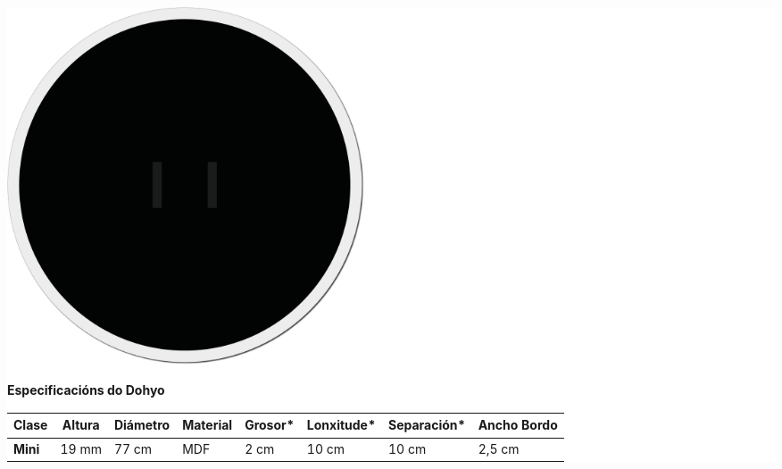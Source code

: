 <img src="https://raw.githubusercontent.com/Scraw/OpenSource-Robot-Challenges-Rulebooks/master/SumoRobot/dohyomini.png" width="400" height="400">


**Especificacións do Dohyo**

| **Clase** | **Altura** | **Diámetro** | **Material** | **Grosor*** | **Lonxitude*** | **Separación*** | **Ancho Bordo** |
|--- | --- | --- | --- | --- | --- |--- | --- |
|  **Mini** |   19 mm   |     77 cm     |     MDF     |       2 cm     |      10 cm     |       10 cm     |         2,5 cm |
